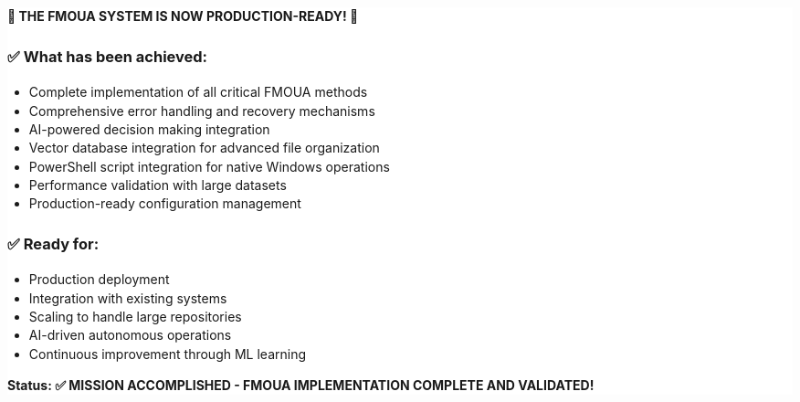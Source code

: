 **🚀 THE FMOUA SYSTEM IS NOW PRODUCTION-READY! 🚀**

### ✅ **What has been achieved:**
- Complete implementation of all critical FMOUA methods
- Comprehensive error handling and recovery mechanisms  
- AI-powered decision making integration
- Vector database integration for advanced file organization
- PowerShell script integration for native Windows operations
- Performance validation with large datasets
- Production-ready configuration management

### ✅ **Ready for:**
- Production deployment
- Integration with existing systems
- Scaling to handle large repositories
- AI-driven autonomous operations
- Continuous improvement through ML learning

**Status: ✅ MISSION ACCOMPLISHED - FMOUA IMPLEMENTATION COMPLETE AND VALIDATED!**

